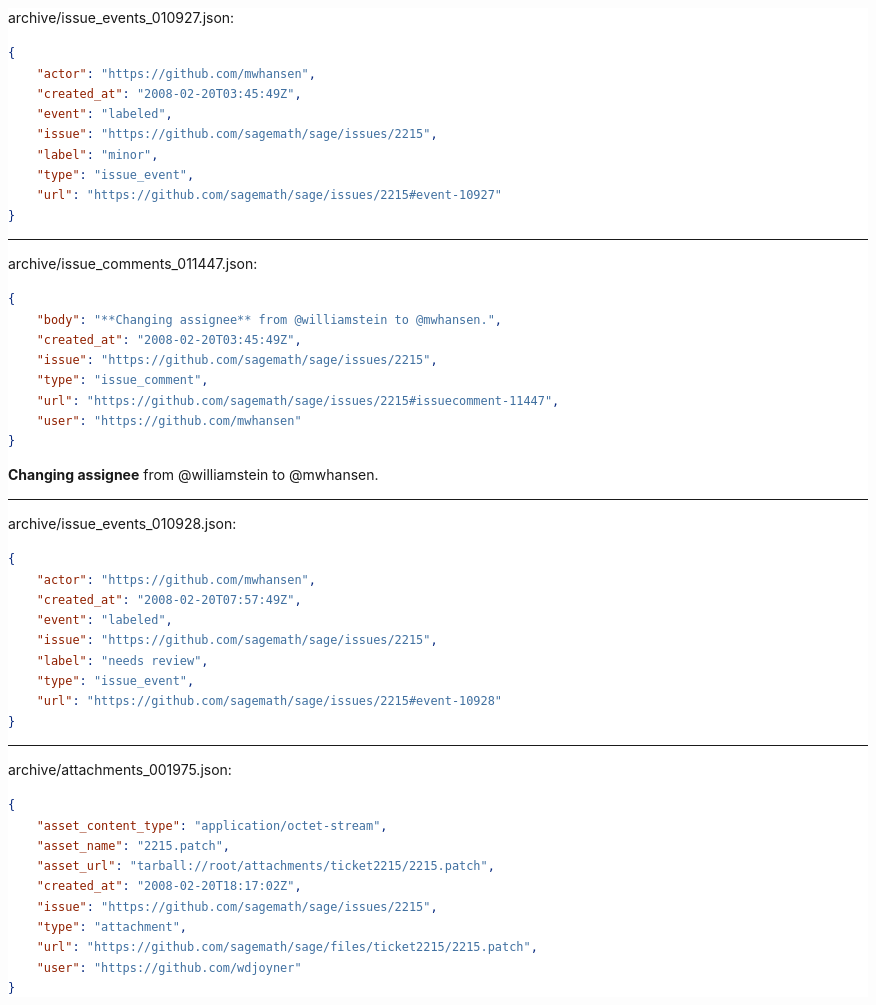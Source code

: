 archive/issue_events_010927.json:
```json
{
    "actor": "https://github.com/mwhansen",
    "created_at": "2008-02-20T03:45:49Z",
    "event": "labeled",
    "issue": "https://github.com/sagemath/sage/issues/2215",
    "label": "minor",
    "type": "issue_event",
    "url": "https://github.com/sagemath/sage/issues/2215#event-10927"
}
```



---

archive/issue_comments_011447.json:
```json
{
    "body": "**Changing assignee** from @williamstein to @mwhansen.",
    "created_at": "2008-02-20T03:45:49Z",
    "issue": "https://github.com/sagemath/sage/issues/2215",
    "type": "issue_comment",
    "url": "https://github.com/sagemath/sage/issues/2215#issuecomment-11447",
    "user": "https://github.com/mwhansen"
}
```

**Changing assignee** from @williamstein to @mwhansen.



---

archive/issue_events_010928.json:
```json
{
    "actor": "https://github.com/mwhansen",
    "created_at": "2008-02-20T07:57:49Z",
    "event": "labeled",
    "issue": "https://github.com/sagemath/sage/issues/2215",
    "label": "needs review",
    "type": "issue_event",
    "url": "https://github.com/sagemath/sage/issues/2215#event-10928"
}
```



---

archive/attachments_001975.json:
```json
{
    "asset_content_type": "application/octet-stream",
    "asset_name": "2215.patch",
    "asset_url": "tarball://root/attachments/ticket2215/2215.patch",
    "created_at": "2008-02-20T18:17:02Z",
    "issue": "https://github.com/sagemath/sage/issues/2215",
    "type": "attachment",
    "url": "https://github.com/sagemath/sage/files/ticket2215/2215.patch",
    "user": "https://github.com/wdjoyner"
}
```
